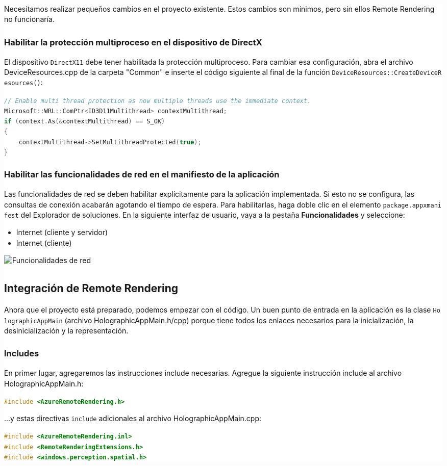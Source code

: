 Necesitamos realizar pequeños cambios en el proyecto existente. Estos cambios son mínimos, pero sin ellos Remote Rendering no funcionaría.

### <a name="enable-multithread-protection-on-directx-device"></a>Habilitar la protección multiproceso en el dispositivo de DirectX
El dispositivo `DirectX11` debe tener habilitada la protección multiproceso. Para cambiar esa configuración, abra el archivo DeviceResources.cpp de la carpeta "Common" e inserte el código siguiente al final de la función `DeviceResources::CreateDeviceResources()`:

```cpp
// Enable multi thread protection as now multiple threads use the immediate context.
Microsoft::WRL::ComPtr<ID3D11Multithread> contextMultithread;
if (context.As(&contextMultithread) == S_OK)
{
    contextMultithread->SetMultithreadProtected(true);
}
```

### <a name="enable-network-capabilities-in-the-app-manifest"></a>Habilitar las funcionalidades de red en el manifiesto de la aplicación
Las funcionalidades de red se deben habilitar explícitamente para la aplicación implementada. Si esto no se configura, las consultas de conexión acabarán agotando el tiempo de espera. Para habilitarlas, haga doble clic en el elemento `package.appxmanifest` del Explorador de soluciones. En la siguiente interfaz de usuario, vaya a la pestaña **Funcionalidades** y seleccione:
* Internet (cliente y servidor)
* Internet (cliente)

![Funcionalidades de red](media/appx-manifest-caps.png)


## <a name="integrate-remote-rendering"></a>Integración de Remote Rendering

Ahora que el proyecto está preparado, podemos empezar con el código. Un buen punto de entrada en la aplicación es la clase `HolographicAppMain` (archivo HolographicAppMain.h/cpp) porque tiene todos los enlaces necesarios para la inicialización, la desinicialización y la representación.

### <a name="includes"></a>Includes

En primer lugar, agregaremos las instrucciones include necesarias. Agregue la siguiente instrucción include al archivo HolographicAppMain.h:

```cpp
#include <AzureRemoteRendering.h>
```

...y estas directivas `include` adicionales al archivo HolographicAppMain.cpp:

```cpp
#include <AzureRemoteRendering.inl>
#include <RemoteRenderingExtensions.h>
#include <windows.perception.spatial.h>
```
